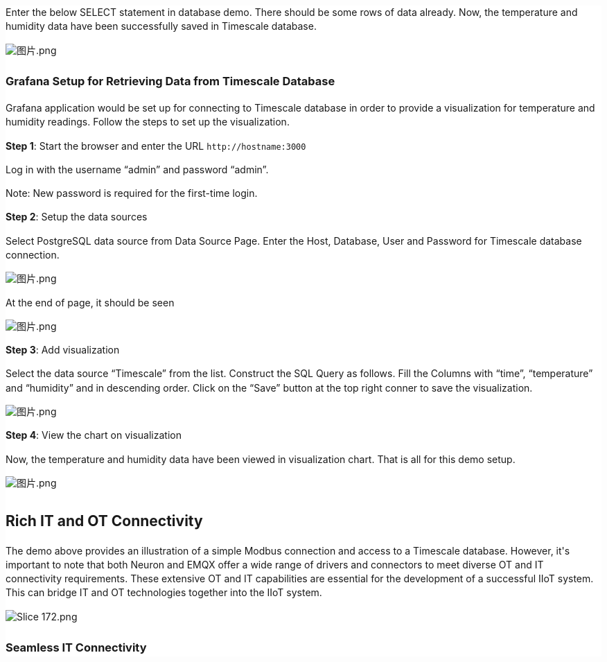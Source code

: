Enter the below SELECT statement in database demo. There should be some rows of data already. Now, the temperature and humidity data have been successfully saved in Timescale database.

![图片.png](https://assets.emqx.com/images/7d0a7097afdbff368131c9dca0e0cb4a.png)

### Grafana Setup for Retrieving Data from Timescale Database

Grafana application would be set up for connecting to Timescale database in order to provide a visualization for temperature and humidity readings. Follow the steps to set up the visualization.

**Step 1**: Start the browser and enter the URL `http://hostname:3000` 

Log in with the username “admin” and password “admin”.

Note: New password is required for the first-time login.

**Step 2**: Setup the data sources

Select PostgreSQL data source from Data Source Page. Enter the Host, Database, User and Password for Timescale database connection.

![图片.png](https://assets.emqx.com/images/defb59772405c955fb7d710b055c271c.png)

At the end of page, it should be seen

![图片.png](https://assets.emqx.com/images/b3edc6b4e7262a01788f959f86d94976.png)

**Step 3**: Add visualization 

Select the data source “Timescale” from the list. Construct the SQL Query as follows. Fill the Columns with “time”, “temperature” and “humidity” and in descending order. Click on the “Save” button at the top right conner to save the visualization.

![图片.png](https://assets.emqx.com/images/9efaebdd5d9e883214e7ade98177d805.png)

**Step 4**: View the chart on visualization 

Now, the temperature and humidity data have been viewed in visualization chart. That is all for this demo setup.

![图片.png](https://assets.emqx.com/images/2dbb78690efc785fd9c232a963450ad8.png)

## Rich IT and OT Connectivity

The demo above provides an illustration of a simple Modbus connection and access to a Timescale database. However, it's important to note that both Neuron and EMQX offer a wide range of drivers and connectors to meet diverse OT and IT connectivity requirements. These extensive OT and IT capabilities are essential for the development of a successful IIoT system. This can bridge IT and OT technologies together into the IIoT system.

![Slice 172.png](https://assets.emqx.com/images/f61d49ae42da46ac7b8c5eb3155d3302.png)

### Seamless IT Connectivity
